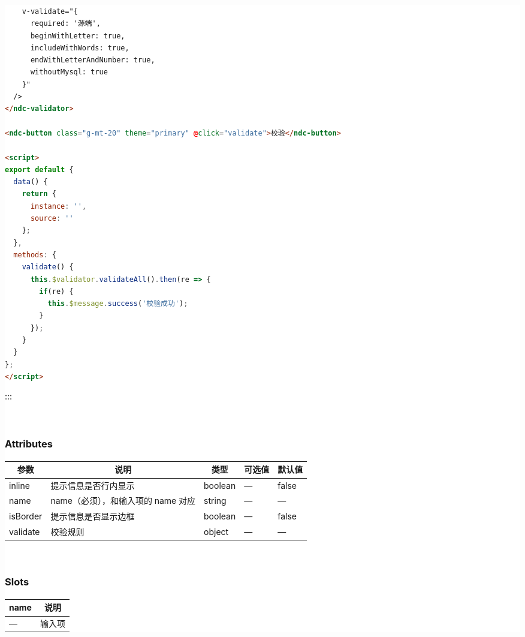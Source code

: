 ```html
    v-validate="{
      required: '源端',
      beginWithLetter: true,
      includeWithWords: true,
      endWithLetterAndNumber: true,
      withoutMysql: true
    }"
  />
</ndc-validator>

<ndc-button class="g-mt-20" theme="primary" @click="validate">校验</ndc-button>

<script>
export default {
  data() {
    return {
      instance: '',
      source: ''
    };
  },
  methods: {
    validate() {
      this.$validator.validateAll().then(re => {
        if(re) {
          this.$message.success('校验成功');
        }
      });
    }
  }
};
</script>
```
:::

<br />

### Attributes
| 参数      | 说明    | 类型      | 可选值       | 默认值   |
|---------- |-------- |---------- |-------------  |-------- |
| inline | 提示信息是否行内显示 | boolean | — | false |
| name | name（必须），和输入项的 name 对应 | string | — | — |
| isBorder | 提示信息是否显示边框 | boolean | — | false |
| validate | 校验规则 | object | — | — |

<br />

### Slots
| name    | 说明       |
| -------- | ------------ |
| — | 输入项 |
